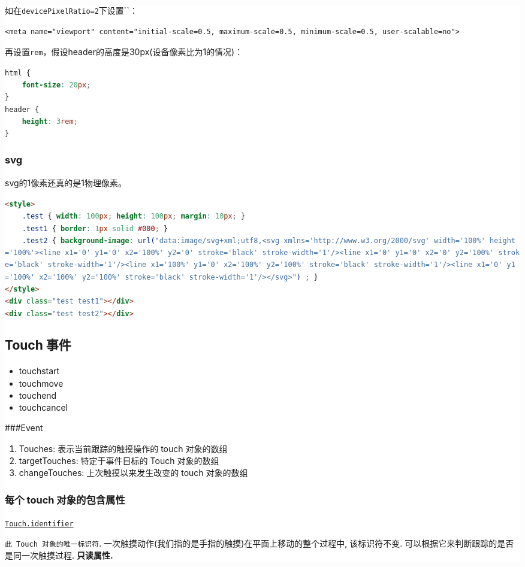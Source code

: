 如在`devicePixelRatio=2`下设置``：

```
<meta name="viewport" content="initial-scale=0.5, maximum-scale=0.5, minimum-scale=0.5, user-scalable=no">
```

再设置`rem`，假设header的高度是30px(设备像素比为1的情况)：

```css
html {
    font-size: 20px;
}
header {
    height: 3rem;
}
```

### svg

svg的1像素还真的是1物理像素。

```html
<style>
    .test { width: 100px; height: 100px; margin: 10px; }
    .test1 { border: 1px solid #000; }
    .test2 { background-image: url("data:image/svg+xml;utf8,<svg xmlns='http://www.w3.org/2000/svg' width='100%' height='100%'><line x1='0' y1='0' x2='100%' y2='0' stroke='black' stroke-width='1'/><line x1='0' y1='0' x2='0' y2='100%' stroke='black' stroke-width='1'/><line x1='100%' y1='0' x2='100%' y2='100%' stroke='black' stroke-width='1'/><line x1='0' y1='100%' x2='100%' y2='100%' stroke='black' stroke-width='1'/></svg>") ; }
</style>
<div class="test test1"></div>
<div class="test test2"></div>
```



## Touch 事件

* touchstart
* touchmove
* touchend
* touchcancel

###Event

1. Touches: 表示当前跟踪的触摸操作的 touch 对象的数组
2. targetTouches: 特定于事件目标的 Touch 对象的数组
3. changeTouches: 上次触摸以来发生改变的 touch 对象的数组

### 每个 touch 对象的包含属性

[`Touch.identifier`](https://developer.mozilla.org/zh-CN/docs/Web/API/Touch/identifier)

`此 Touch 对象的唯一标识符`. 一次触摸动作(我们指的是手指的触摸)在平面上移动的整个过程中, 该标识符不变. 可以根据它来判断跟踪的是否是同一次触摸过程. **只读属性.**
